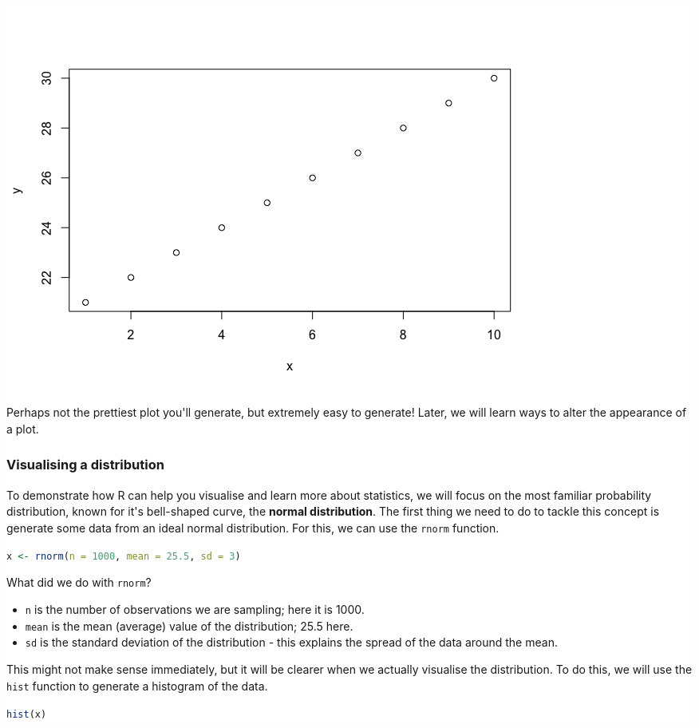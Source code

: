 ![](Introduction_to_R_files/figure-markdown_github/unnamed-chunk-23-1.png)

Perhaps not the prettiest plot you'll generate, but extremely easy to generate! Later, we will learn ways to alter the appearance of a plot.

### Visualising a distribution

To demonstrate how R can help you visualise and learn more about statistics, we will focus on the most familiar probability distribution, known for it's bell-shaped curve, the **normal distribution**. The first thing we need to do to tackle this concept is generate some data from an ideal normal distribution. For this, we can use the `rnorm` function.

``` r
x <- rnorm(n = 1000, mean = 25.5, sd = 3)
```

What did we do with `rnorm`?

-   `n` is the number of observations we are sampling; here it is 1000.
-   `mean` is the mean (average) value of the distribution; 25.5 here.
-   `sd` is the standard deviation of the distribution - this explains the spread of the data around the mean.

This might not make sense immediately, but it will be clearer when we actually visualise the distribution. To do this, we will use the `hist` function to generate a histogram of the data.

``` r
hist(x)
```
